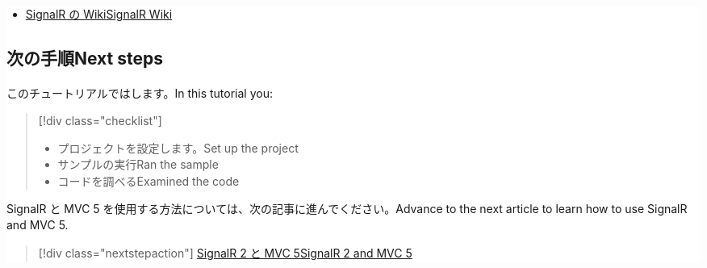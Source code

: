 * [<span data-ttu-id="ae52a-190">SignalR の Wiki</span><span class="sxs-lookup"><span data-stu-id="ae52a-190">SignalR Wiki</span></span>](https://github.com/SignalR/SignalR/wiki)

## <a name="next-steps"></a><span data-ttu-id="ae52a-191">次の手順</span><span class="sxs-lookup"><span data-stu-id="ae52a-191">Next steps</span></span>

<span data-ttu-id="ae52a-192">このチュートリアルではします。</span><span class="sxs-lookup"><span data-stu-id="ae52a-192">In this tutorial you:</span></span>

> [!div class="checklist"]
> * <span data-ttu-id="ae52a-193">プロジェクトを設定します。</span><span class="sxs-lookup"><span data-stu-id="ae52a-193">Set up the project</span></span>
> * <span data-ttu-id="ae52a-194">サンプルの実行</span><span class="sxs-lookup"><span data-stu-id="ae52a-194">Ran the sample</span></span>
> * <span data-ttu-id="ae52a-195">コードを調べる</span><span class="sxs-lookup"><span data-stu-id="ae52a-195">Examined the code</span></span>

<span data-ttu-id="ae52a-196">SignalR と MVC 5 を使用する方法については、次の記事に進んでください。</span><span class="sxs-lookup"><span data-stu-id="ae52a-196">Advance to the next article to learn how to use SignalR and MVC 5.</span></span>
> [!div class="nextstepaction"]
> [<span data-ttu-id="ae52a-197">SignalR 2 と MVC 5</span><span class="sxs-lookup"><span data-stu-id="ae52a-197">SignalR 2 and MVC 5</span></span>](tutorial-getting-started-with-signalr-and-mvc.md)